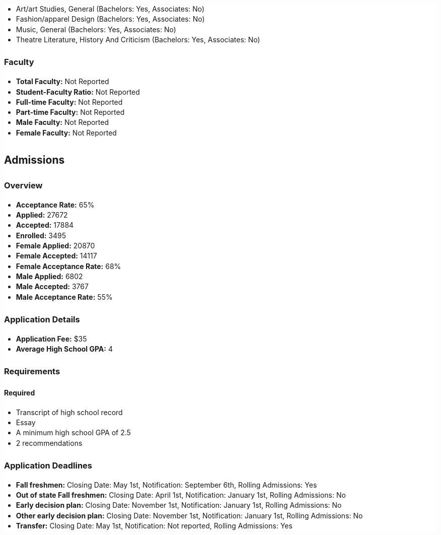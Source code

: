 - Art/art Studies, General (Bachelors: Yes, Associates: No)
- Fashion/apparel Design (Bachelors: Yes, Associates: No)
- Music, General (Bachelors: Yes, Associates: No)
- Theatre Literature, History And Criticism (Bachelors: Yes, Associates: No)

### Faculty

- **Total Faculty:** Not Reported
- **Student-Faculty Ratio:** Not Reported
- **Full-time Faculty:** Not Reported
- **Part-time Faculty:** Not Reported
- **Male Faculty:** Not Reported
- **Female Faculty:** Not Reported

## Admissions

### Overview

- **Acceptance Rate:** 65%
- **Applied:** 27672
- **Accepted:** 17884
- **Enrolled:** 3495
- **Female Applied:** 20870
- **Female Accepted:** 14117
- **Female Acceptance Rate:** 68%
- **Male Applied:** 6802
- **Male Accepted:** 3767
- **Male Acceptance Rate:** 55%

### Application Details

- **Application Fee:** $35
- **Average High School GPA:** 4

### Requirements

#### Required

- Transcript of high school record
- Essay
- A minimum high school GPA of 2.5
- 2 recommendations

### Application Deadlines

- **Fall freshmen:** Closing Date: May 1st, Notification: September 6th, Rolling Admissions: Yes
- **Out of state Fall freshmen:** Closing Date: April 1st, Notification: January 1st, Rolling Admissions: No
- **Early decision plan:** Closing Date: November 1st, Notification: January 1st, Rolling Admissions: No
- **Other early decision plan:** Closing Date: November 1st, Notification: January 1st, Rolling Admissions: No
- **Transfer:** Closing Date: May 1st, Notification: Not reported, Rolling Admissions: Yes
